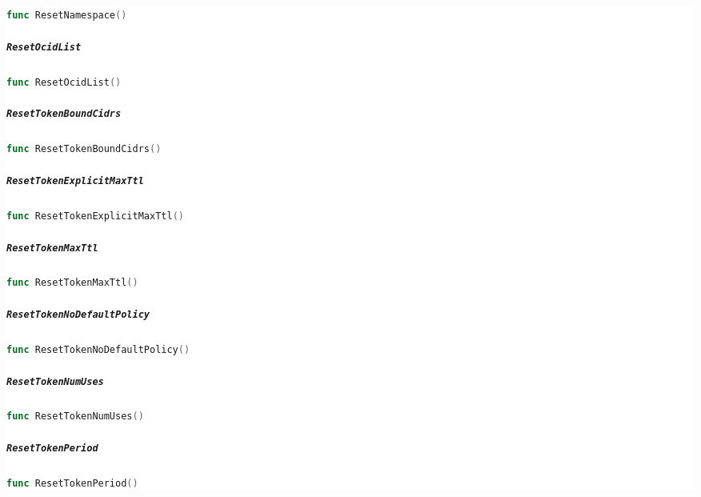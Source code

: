 ```go
func ResetNamespace()
```

##### `ResetOcidList` <a name="ResetOcidList" id="@cdktf/provider-vault.ociAuthBackendRole.OciAuthBackendRole.resetOcidList"></a>

```go
func ResetOcidList()
```

##### `ResetTokenBoundCidrs` <a name="ResetTokenBoundCidrs" id="@cdktf/provider-vault.ociAuthBackendRole.OciAuthBackendRole.resetTokenBoundCidrs"></a>

```go
func ResetTokenBoundCidrs()
```

##### `ResetTokenExplicitMaxTtl` <a name="ResetTokenExplicitMaxTtl" id="@cdktf/provider-vault.ociAuthBackendRole.OciAuthBackendRole.resetTokenExplicitMaxTtl"></a>

```go
func ResetTokenExplicitMaxTtl()
```

##### `ResetTokenMaxTtl` <a name="ResetTokenMaxTtl" id="@cdktf/provider-vault.ociAuthBackendRole.OciAuthBackendRole.resetTokenMaxTtl"></a>

```go
func ResetTokenMaxTtl()
```

##### `ResetTokenNoDefaultPolicy` <a name="ResetTokenNoDefaultPolicy" id="@cdktf/provider-vault.ociAuthBackendRole.OciAuthBackendRole.resetTokenNoDefaultPolicy"></a>

```go
func ResetTokenNoDefaultPolicy()
```

##### `ResetTokenNumUses` <a name="ResetTokenNumUses" id="@cdktf/provider-vault.ociAuthBackendRole.OciAuthBackendRole.resetTokenNumUses"></a>

```go
func ResetTokenNumUses()
```

##### `ResetTokenPeriod` <a name="ResetTokenPeriod" id="@cdktf/provider-vault.ociAuthBackendRole.OciAuthBackendRole.resetTokenPeriod"></a>

```go
func ResetTokenPeriod()
```
